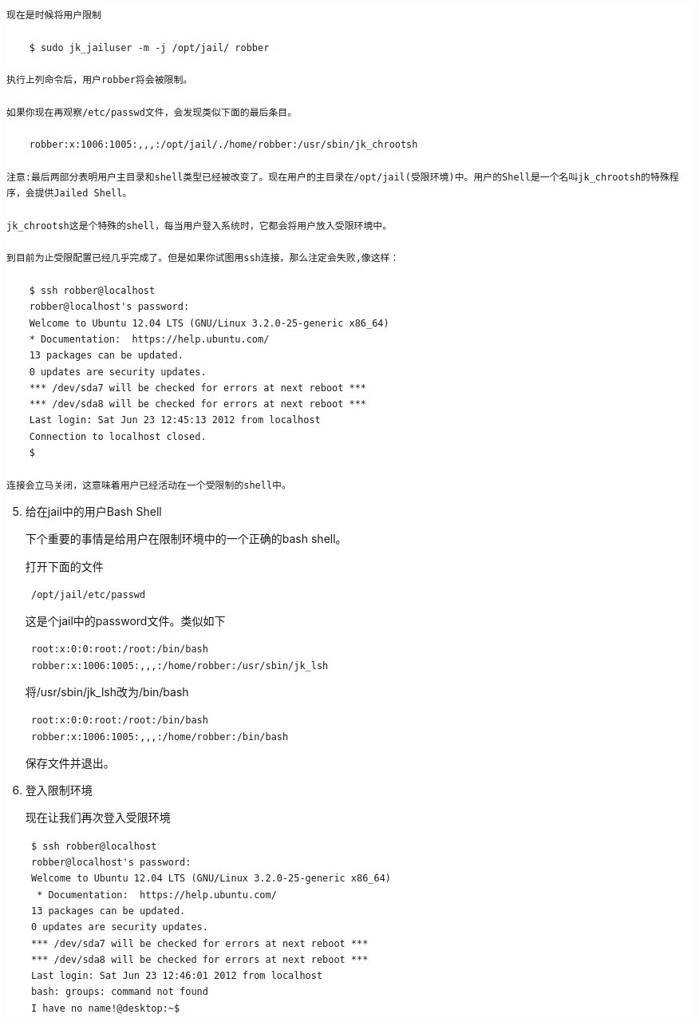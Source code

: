 	现在是时候将用户限制

    	$ sudo jk_jailuser -m -j /opt/jail/ robber

	执行上列命令后，用户robber将会被限制。

	如果你现在再观察/etc/passwd文件，会发现类似下面的最后条目。

    	robber:x:1006:1005:,,,:/opt/jail/./home/robber:/usr/sbin/jk_chrootsh

	注意:最后两部分表明用户主目录和shell类型已经被改变了。现在用户的主目录在/opt/jail(受限环境)中。用户的Shell是一个名叫jk_chrootsh的特殊程序，会提供Jailed Shell。

	jk_chrootsh这是个特殊的shell，每当用户登入系统时，它都会将用户放入受限环境中。

	到目前为止受限配置已经几乎完成了。但是如果你试图用ssh连接，那么注定会失败,像这样：

    	$ ssh robber@localhost
    	robber@localhost's password: 
    	Welcome to Ubuntu 12.04 LTS (GNU/Linux 3.2.0-25-generic x86_64)
     	* Documentation:  https://help.ubuntu.com/
	    13 packages can be updated.
	    0 updates are security updates.
	    *** /dev/sda7 will be checked for errors at next reboot ***
	    *** /dev/sda8 will be checked for errors at next reboot ***
	    Last login: Sat Jun 23 12:45:13 2012 from localhost
	    Connection to localhost closed.
	    $

	连接会立马关闭，这意味着用户已经活动在一个受限制的shell中。

5. 给在jail中的用户Bash Shell

	下个重要的事情是给用户在限制环境中的一个正确的bash shell。

	打开下面的文件

    	/opt/jail/etc/passwd

	这是个jail中的password文件。类似如下

    	root:x:0:0:root:/root:/bin/bash
	    robber:x:1006:1005:,,,:/home/robber:/usr/sbin/jk_lsh

	将/usr/sbin/jk_lsh改为/bin/bash
	
	    root:x:0:0:root:/root:/bin/bash
	    robber:x:1006:1005:,,,:/home/robber:/bin/bash

	保存文件并退出。

6. 登入限制环境

	现在让我们再次登入受限环境

    	$ ssh robber@localhost
	    robber@localhost's password: 
	    Welcome to Ubuntu 12.04 LTS (GNU/Linux 3.2.0-25-generic x86_64)
	     * Documentation:  https://help.ubuntu.com/
	    13 packages can be updated.
	    0 updates are security updates.
	    *** /dev/sda7 will be checked for errors at next reboot ***
	    *** /dev/sda8 will be checked for errors at next reboot ***
	    Last login: Sat Jun 23 12:46:01 2012 from localhost
	    bash: groups: command not found
	    I have no name!@desktop:~$
